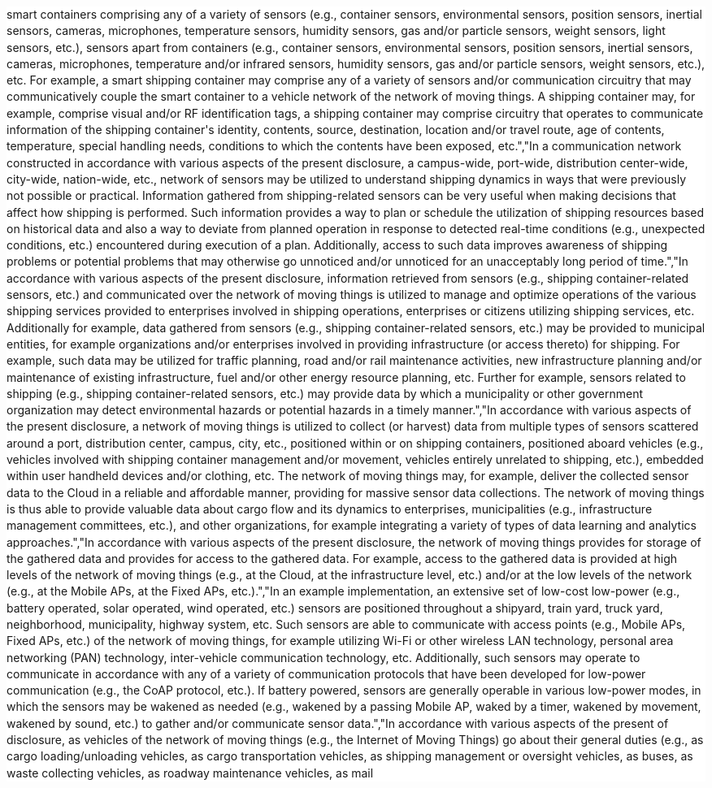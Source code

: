 smart containers comprising any of a variety of sensors (e.g., container sensors, environmental sensors, position sensors, inertial sensors, cameras, microphones, temperature sensors, humidity sensors, gas and\/or particle sensors, weight sensors, light sensors, etc.), sensors apart from containers (e.g., container sensors, environmental sensors, position sensors, inertial sensors, cameras, microphones, temperature and\/or infrared sensors, humidity sensors, gas and\/or particle sensors, weight sensors, etc.), etc. For example, a smart shipping container may comprise any of a variety of sensors and\/or communication circuitry that may communicatively couple the smart container to a vehicle network of the network of moving things. A shipping container may, for example, comprise visual and\/or RF identification tags, a shipping container may comprise circuitry that operates to communicate information of the shipping container's identity, contents, source, destination, location and\/or travel route, age of contents, temperature, special handling needs, conditions to which the contents have been exposed, etc.","In a communication network constructed in accordance with various aspects of the present disclosure, a campus-wide, port-wide, distribution center-wide, city-wide, nation-wide, etc., network of sensors may be utilized to understand shipping dynamics in ways that were previously not possible or practical. Information gathered from shipping-related sensors can be very useful when making decisions that affect how shipping is performed. Such information provides a way to plan or schedule the utilization of shipping resources based on historical data and also a way to deviate from planned operation in response to detected real-time conditions (e.g., unexpected conditions, etc.) encountered during execution of a plan. Additionally, access to such data improves awareness of shipping problems or potential problems that may otherwise go unnoticed and\/or unnoticed for an unacceptably long period of time.","In accordance with various aspects of the present disclosure, information retrieved from sensors (e.g., shipping container-related sensors, etc.) and communicated over the network of moving things is utilized to manage and optimize operations of the various shipping services provided to enterprises involved in shipping operations, enterprises or citizens utilizing shipping services, etc. Additionally for example, data gathered from sensors (e.g., shipping container-related sensors, etc.) may be provided to municipal entities, for example organizations and\/or enterprises involved in providing infrastructure (or access thereto) for shipping. For example, such data may be utilized for traffic planning, road and\/or rail maintenance activities, new infrastructure planning and\/or maintenance of existing infrastructure, fuel and\/or other energy resource planning, etc. Further for example, sensors related to shipping (e.g., shipping container-related sensors, etc.) may provide data by which a municipality or other government organization may detect environmental hazards or potential hazards in a timely manner.","In accordance with various aspects of the present disclosure, a network of moving things is utilized to collect (or harvest) data from multiple types of sensors scattered around a port, distribution center, campus, city, etc., positioned within or on shipping containers, positioned aboard vehicles (e.g., vehicles involved with shipping container management and\/or movement, vehicles entirely unrelated to shipping, etc.), embedded within user handheld devices and\/or clothing, etc. The network of moving things may, for example, deliver the collected sensor data to the Cloud in a reliable and affordable manner, providing for massive sensor data collections. The network of moving things is thus able to provide valuable data about cargo flow and its dynamics to enterprises, municipalities (e.g., infrastructure management committees, etc.), and other organizations, for example integrating a variety of types of data learning and analytics approaches.","In accordance with various aspects of the present disclosure, the network of moving things provides for storage of the gathered data and provides for access to the gathered data. For example, access to the gathered data is provided at high levels of the network of moving things (e.g., at the Cloud, at the infrastructure level, etc.) and\/or at the low levels of the network (e.g., at the Mobile APs, at the Fixed APs, etc.).","In an example implementation, an extensive set of low-cost low-power (e.g., battery operated, solar operated, wind operated, etc.) sensors are positioned throughout a shipyard, train yard, truck yard, neighborhood, municipality, highway system, etc. Such sensors are able to communicate with access points (e.g., Mobile APs, Fixed APs, etc.) of the network of moving things, for example utilizing Wi-Fi or other wireless LAN technology, personal area networking (PAN) technology, inter-vehicle communication technology, etc. Additionally, such sensors may operate to communicate in accordance with any of a variety of communication protocols that have been developed for low-power communication (e.g., the CoAP protocol, etc.). If battery powered, sensors are generally operable in various low-power modes, in which the sensors may be wakened as needed (e.g., wakened by a passing Mobile AP, waked by a timer, wakened by movement, wakened by sound, etc.) to gather and\/or communicate sensor data.","In accordance with various aspects of the present of disclosure, as vehicles of the network of moving things (e.g., the Internet of Moving Things) go about their general duties (e.g., as cargo loading\/unloading vehicles, as cargo transportation vehicles, as shipping management or oversight vehicles, as buses, as waste collecting vehicles, as roadway maintenance vehicles, as mail